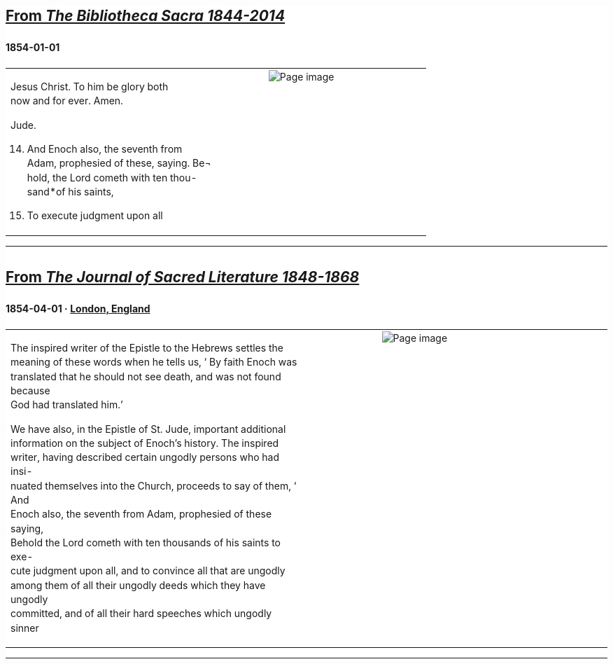 
## [From _The Bibliotheca Sacra 1844-2014_](https://archive.org/details/sim_the-bibliotheca-sacra_1854-01_11_41/page/n118/mode/1up?view=theater)

#### 1854-01-01

<table style="width: 100%;"><tr><td style="width: 50%">

  
Jesus Christ. To him be glory both  
now and for ever. Amen.  
  
Jude.  
  
14. And Enoch also, the seventh from  
Adam, prophesied of these, saying. Be¬  
hold, the Lord cometh with ten thou-  
sand*of his saints,  
  
15. To execute judgment upon all
</td><td style="width: 50%; max-height: 75%; margin: auto; display: block;">
<img alt="Page image" src="https://iiif.archive.org/image/iiif/2/sim_the-bibliotheca-sacra_1854-01_11_41%2Fsim_the-bibliotheca-sacra_1854-01_11_41_jp2.zip%2Fsim_the-bibliotheca-sacra_1854-01_11_41_jp2%2Fsim_the-bibliotheca-sacra_1854-01_11_41_0118.jp2/pct:10.977859778597786,12.455997833739508,72.69372693726937,59.27430273490387/,600/0/default.jpg"/>
</td>
</tr></table>

---

## [From _The Journal of Sacred Literature 1848-1868_](https://archive.org/details/sim_journal-of-sacred-literature_1854-04_6_11/page/n160/mode/1up?view=theater)

#### 1854-04-01 &middot; [London, England](http://dbpedia.org/resource/London)

<table style="width: 100%;"><tr><td style="width: 50%">

  
The inspired writer of the Epistle to the Hebrews settles the  
meaning of these words when he tells us, ‘ By faith Enoch was  
translated that he should not see death, and was not found because  
God had translated him.’  
  
We have also, in the Epistle of St. Jude, important additional  
information on the subject of Enoch’s history. The inspired  
writer, having described certain ungodly persons who had insi-  
nuated themselves into the Church, proceeds to say of them, ‘ And  
Enoch also, the seventh from Adam, prophesied of these saying,  
Behold the Lord cometh with ten thousands of his saints to exe-  
cute judgment upon all, and to convince all that are ungodly  
among them of all their ungodly deeds which they have ungodly  
committed, and of all their hard speeches which ungodly sinner
</td><td style="width: 50%; max-height: 75%; margin: auto; display: block;">
<img alt="Page image" src="https://iiif.archive.org/image/iiif/2/sim_journal-of-sacred-literature_1854-04_6_11%2Fsim_journal-of-sacred-literature_1854-04_6_11_jp2.zip%2Fsim_journal-of-sacred-literature_1854-04_6_11_jp2%2Fsim_journal-of-sacred-literature_1854-04_6_11_0160.jp2/pct:8.940042826552462,24.354005167958658,70.44967880085653,21.705426356589147/600,/0/default.jpg"/>
</td>
</tr></table>

---